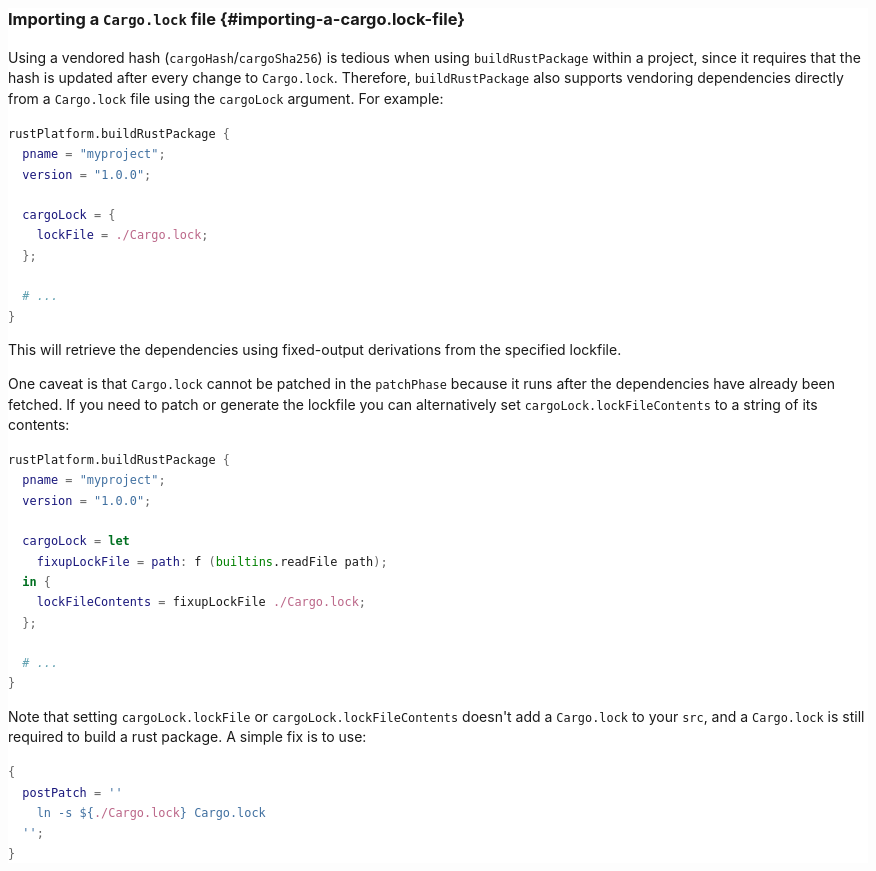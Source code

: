 ### Importing a `Cargo.lock` file {#importing-a-cargo.lock-file}

Using a vendored hash (`cargoHash`/`cargoSha256`) is tedious when using
`buildRustPackage` within a project, since it requires that the hash
is updated after every change to `Cargo.lock`. Therefore,
`buildRustPackage` also supports vendoring dependencies directly from
a `Cargo.lock` file using the `cargoLock` argument. For example:

```nix
rustPlatform.buildRustPackage {
  pname = "myproject";
  version = "1.0.0";

  cargoLock = {
    lockFile = ./Cargo.lock;
  };

  # ...
}
```

This will retrieve the dependencies using fixed-output derivations from
the specified lockfile.

One caveat is that `Cargo.lock` cannot be patched in the `patchPhase`
because it runs after the dependencies have already been fetched. If
you need to patch or generate the lockfile you can alternatively set
`cargoLock.lockFileContents` to a string of its contents:

```nix
rustPlatform.buildRustPackage {
  pname = "myproject";
  version = "1.0.0";

  cargoLock = let
    fixupLockFile = path: f (builtins.readFile path);
  in {
    lockFileContents = fixupLockFile ./Cargo.lock;
  };

  # ...
}
```

Note that setting `cargoLock.lockFile` or `cargoLock.lockFileContents`
doesn't add a `Cargo.lock` to your `src`, and a `Cargo.lock` is still
required to build a rust package. A simple fix is to use:

```nix
{
  postPatch = ''
    ln -s ${./Cargo.lock} Cargo.lock
  '';
}
```
